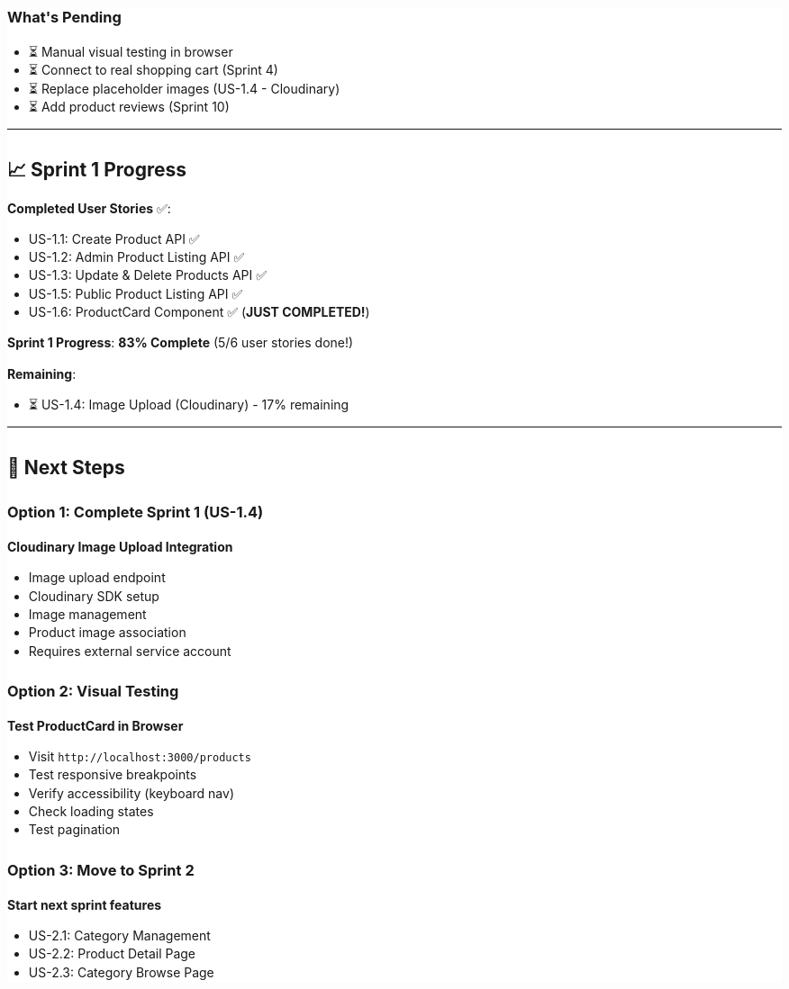 ### What's Pending

- ⏳ Manual visual testing in browser
- ⏳ Connect to real shopping cart (Sprint 4)
- ⏳ Replace placeholder images (US-1.4 - Cloudinary)
- ⏳ Add product reviews (Sprint 10)

---

## 📈 Sprint 1 Progress

**Completed User Stories** ✅:

- US-1.1: Create Product API ✅
- US-1.2: Admin Product Listing API ✅
- US-1.3: Update & Delete Products API ✅
- US-1.5: Public Product Listing API ✅
- US-1.6: ProductCard Component ✅ (**JUST COMPLETED!**)

**Sprint 1 Progress**: **83% Complete** (5/6 user stories done!)

**Remaining**:

- ⏳ US-1.4: Image Upload (Cloudinary) - 17% remaining

---

## 🎯 Next Steps

### Option 1: Complete Sprint 1 (US-1.4)

**Cloudinary Image Upload Integration**

- Image upload endpoint
- Cloudinary SDK setup
- Image management
- Product image association
- Requires external service account

### Option 2: Visual Testing

**Test ProductCard in Browser**

- Visit `http://localhost:3000/products`
- Test responsive breakpoints
- Verify accessibility (keyboard nav)
- Check loading states
- Test pagination

### Option 3: Move to Sprint 2

**Start next sprint features**

- US-2.1: Category Management
- US-2.2: Product Detail Page
- US-2.3: Category Browse Page
